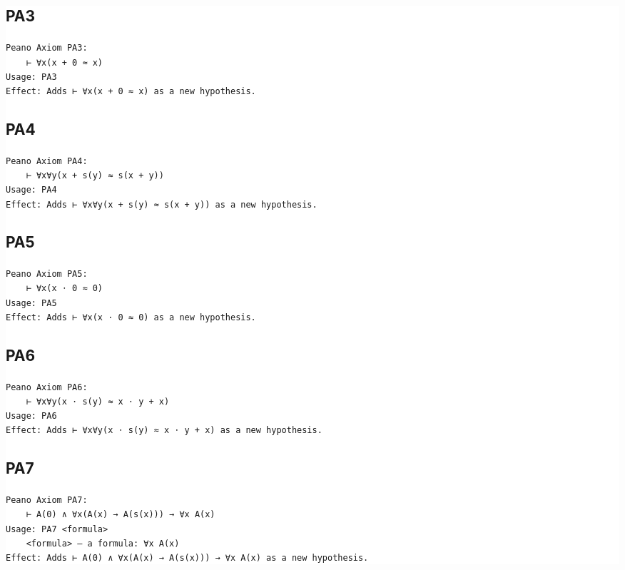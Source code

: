 ## PA3

```
Peano Axiom PA3:
    ⊢ ∀x(x + 0 ≈ x)
Usage: PA3
Effect: Adds ⊢ ∀x(x + 0 ≈ x) as a new hypothesis.
```


<a name="pa4"></a>

## PA4

```
Peano Axiom PA4:
    ⊢ ∀x∀y(x + s(y) ≈ s(x + y))
Usage: PA4
Effect: Adds ⊢ ∀x∀y(x + s(y) ≈ s(x + y)) as a new hypothesis.
```


<a name="pa5"></a>

## PA5

```
Peano Axiom PA5:
    ⊢ ∀x(x ⋅ 0 ≈ 0)
Usage: PA5
Effect: Adds ⊢ ∀x(x ⋅ 0 ≈ 0) as a new hypothesis.
```


<a name="pa6"></a>

## PA6

```
Peano Axiom PA6:
    ⊢ ∀x∀y(x ⋅ s(y) ≈ x ⋅ y + x)
Usage: PA6
Effect: Adds ⊢ ∀x∀y(x ⋅ s(y) ≈ x ⋅ y + x) as a new hypothesis.
```


<a name="pa7"></a>

## PA7

```
Peano Axiom PA7:
    ⊢ A(0) ∧ ∀x(A(x) → A(s(x))) → ∀x A(x)
Usage: PA7 <formula>
    <formula> — a formula: ∀x A(x)
Effect: Adds ⊢ A(0) ∧ ∀x(A(x) → A(s(x))) → ∀x A(x) as a new hypothesis.
```
